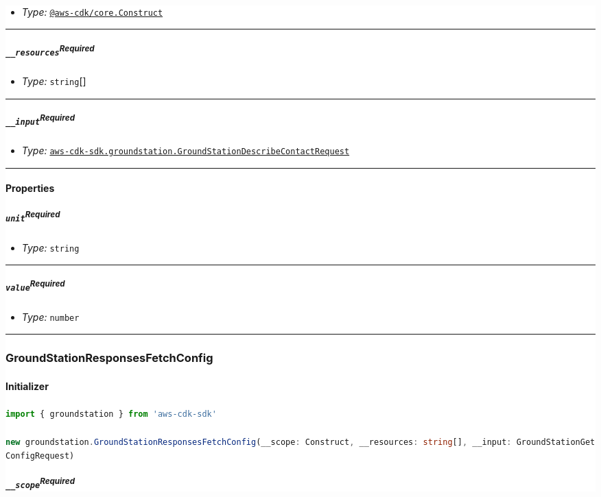 - *Type:* [`@aws-cdk/core.Construct`](#@aws-cdk/core.Construct)

---

##### `__resources`<sup>Required</sup> <a name="aws-cdk-sdk.groundstation.GroundStationResponsesDescribeContactMaximumElevation.parameter.__resources"></a>

- *Type:* `string`[]

---

##### `__input`<sup>Required</sup> <a name="aws-cdk-sdk.groundstation.GroundStationResponsesDescribeContactMaximumElevation.parameter.__input"></a>

- *Type:* [`aws-cdk-sdk.groundstation.GroundStationDescribeContactRequest`](#aws-cdk-sdk.groundstation.GroundStationDescribeContactRequest)

---



#### Properties <a name="Properties"></a>

##### `unit`<sup>Required</sup> <a name="aws-cdk-sdk.groundstation.GroundStationResponsesDescribeContactMaximumElevation.property.unit"></a>

- *Type:* `string`

---

##### `value`<sup>Required</sup> <a name="aws-cdk-sdk.groundstation.GroundStationResponsesDescribeContactMaximumElevation.property.value"></a>

- *Type:* `number`

---


### GroundStationResponsesFetchConfig <a name="aws-cdk-sdk.groundstation.GroundStationResponsesFetchConfig"></a>

#### Initializer <a name="aws-cdk-sdk.groundstation.GroundStationResponsesFetchConfig.Initializer"></a>

```typescript
import { groundstation } from 'aws-cdk-sdk'

new groundstation.GroundStationResponsesFetchConfig(__scope: Construct, __resources: string[], __input: GroundStationGetConfigRequest)
```

##### `__scope`<sup>Required</sup> <a name="aws-cdk-sdk.groundstation.GroundStationResponsesFetchConfig.parameter.__scope"></a>
